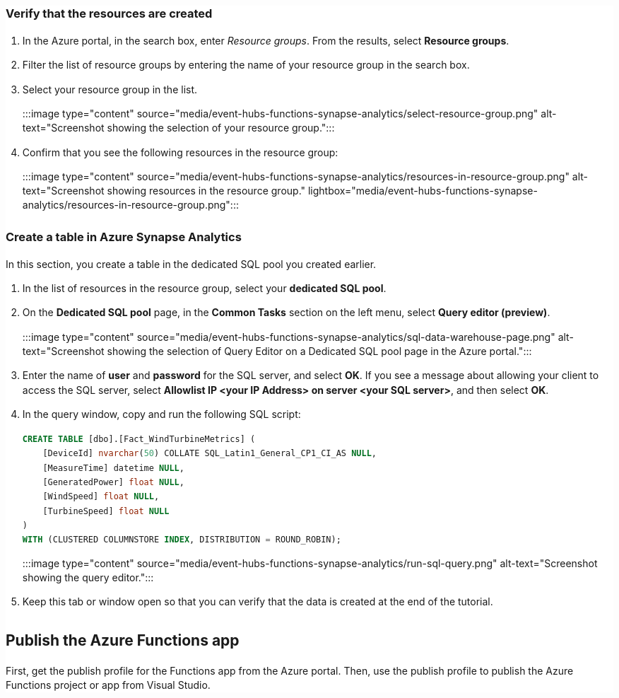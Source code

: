 ### Verify that the resources are created

1. In the Azure portal, in the search box, enter *Resource groups*. From the results, select **Resource groups**.
1. Filter the list of resource groups by entering the name of your resource group in the search box.
1. Select your resource group in the list.

   :::image type="content" source="media/event-hubs-functions-synapse-analytics/select-resource-group.png" alt-text="Screenshot showing the selection of your resource group.":::

1. Confirm that you see the following resources in the resource group:

   :::image type="content" source="media/event-hubs-functions-synapse-analytics/resources-in-resource-group.png" alt-text="Screenshot showing resources in the resource group." lightbox="media/event-hubs-functions-synapse-analytics/resources-in-resource-group.png":::

### Create a table in Azure Synapse Analytics

In this section, you create a table in the dedicated SQL pool you created earlier.

1. In the list of resources in the resource group, select your **dedicated SQL pool**.
1. On the **Dedicated SQL pool** page, in the **Common Tasks** section on the left menu, select **Query editor (preview)**.

   :::image type="content" source="media/event-hubs-functions-synapse-analytics/sql-data-warehouse-page.png" alt-text="Screenshot showing the selection of Query Editor on a Dedicated SQL pool page in the Azure portal.":::

1. Enter the name of **user** and **password** for the SQL server, and select **OK**. If you see a message about allowing your client to access the SQL server, select **Allowlist IP &lt;your IP Address&gt; on server &lt;your SQL server&gt;**, and then select **OK**.
1. In the query window, copy and run the following SQL script:

   ```sql
   CREATE TABLE [dbo].[Fact_WindTurbineMetrics] (
       [DeviceId] nvarchar(50) COLLATE SQL_Latin1_General_CP1_CI_AS NULL,
       [MeasureTime] datetime NULL,
       [GeneratedPower] float NULL,
       [WindSpeed] float NULL,
       [TurbineSpeed] float NULL
   )
   WITH (CLUSTERED COLUMNSTORE INDEX, DISTRIBUTION = ROUND_ROBIN);
   ```

   :::image type="content" source="media/event-hubs-functions-synapse-analytics/run-sql-query.png" alt-text="Screenshot showing the query editor.":::

1. Keep this tab or window open so that you can verify that the data is created at the end of the tutorial.

## Publish the Azure Functions app

First, get the publish profile for the Functions app from the Azure portal. Then, use the publish profile to publish the Azure Functions project or app from Visual Studio.
